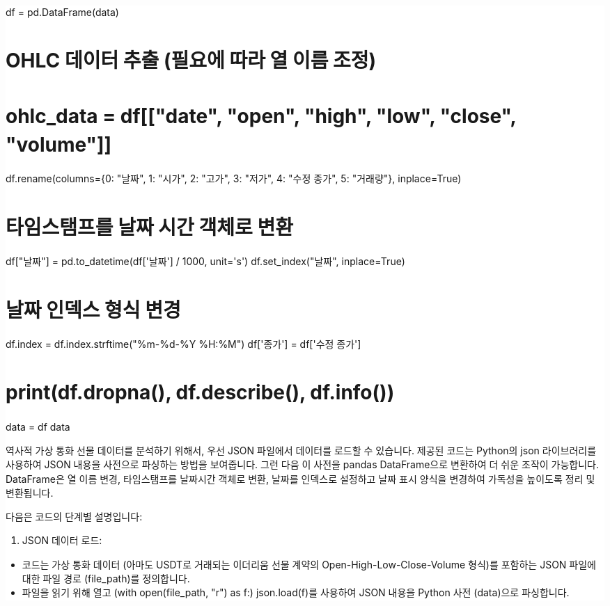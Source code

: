 df = pd.DataFrame(data)

# OHLC 데이터 추출 (필요에 따라 열 이름 조정)

# ohlc_data = df[["date", "open", "high", "low", "close", "volume"]]

df.rename(columns={0: "날짜", 1: "시가", 2: "고가", 3: "저가", 4: "수정 종가", 5: "거래량"}, inplace=True)

# 타임스탬프를 날짜 시간 객체로 변환

df["날짜"] = pd.to_datetime(df['날짜'] / 1000, unit='s')
df.set_index("날짜", inplace=True)

# 날짜 인덱스 형식 변경

df.index = df.index.strftime("%m-%d-%Y %H:%M")
df['종가'] = df['수정 종가']

# print(df.dropna(), df.describe(), df.info())

data = df
data



<ins class="adsbygoogle"
     style="display:block"
     data-ad-client="ca-pub-4877378276818686"
     data-ad-slot="1107185301"
     data-ad-format="auto"
     data-full-width-responsive="true"></ins>

<script>
     (adsbygoogle = window.adsbygoogle || []).push({});
</script>

역사적 가상 통화 선물 데이터를 분석하기 위해서, 우선 JSON 파일에서 데이터를 로드할 수 있습니다. 제공된 코드는 Python의 json 라이브러리를 사용하여 JSON 내용을 사전으로 파싱하는 방법을 보여줍니다. 그런 다음 이 사전을 pandas DataFrame으로 변환하여 더 쉬운 조작이 가능합니다. DataFrame은 열 이름 변경, 타임스탬프를 날짜시간 객체로 변환, 날짜를 인덱스로 설정하고 날짜 표시 양식을 변경하여 가독성을 높이도록 정리 및 변환됩니다.

다음은 코드의 단계별 설명입니다:

1. JSON 데이터 로드:

- 코드는 가상 통화 데이터 (아마도 USDT로 거래되는 이더리움 선물 계약의 Open-High-Low-Close-Volume 형식)를 포함하는 JSON 파일에 대한 파일 경로 (file_path)를 정의합니다.
- 파일을 읽기 위해 열고 (with open(file_path, "r") as f:) json.load(f)를 사용하여 JSON 내용을 Python 사전 (data)으로 파싱합니다.


